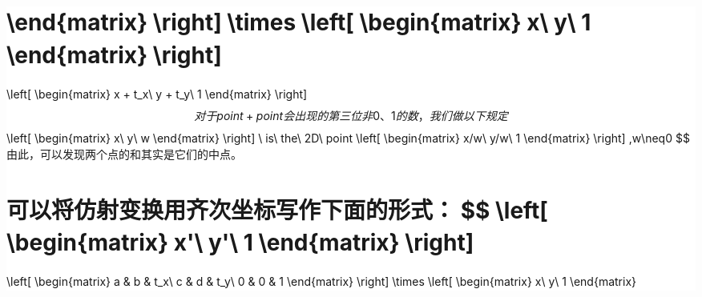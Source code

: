 \end{matrix}
\right]
\times
\left[
\begin{matrix}
x\\
y\\
1
\end{matrix}
\right]
=
\left[
\begin{matrix}
x + t_x\\
y + t_y\\
1
\end{matrix}
\right]
$$
对于point + point会出现的第三位非0、1的数，我们做以下规定
$$
\left[
\begin{matrix}
x\\
y\\
w
\end{matrix}
\right]
\ is\ the\ 2D\ point
\left[
\begin{matrix}
x/w\\
y/w\\
1
\end{matrix}
\right]
,w\neq0
$$
由此，可以发现两个点的和其实是它们的中点。

可以将仿射变换用齐次坐标写作下面的形式：
$$
\left[
\begin{matrix}
x'\\
y'\\
1
\end{matrix}
\right]
=
\left[
\begin{matrix}
a & b & t_x\\
c & d & t_y\\
0 & 0 & 1
\end{matrix}
\right]
\times
\left[
\begin{matrix}
x\\
y\\
1
\end{matrix}